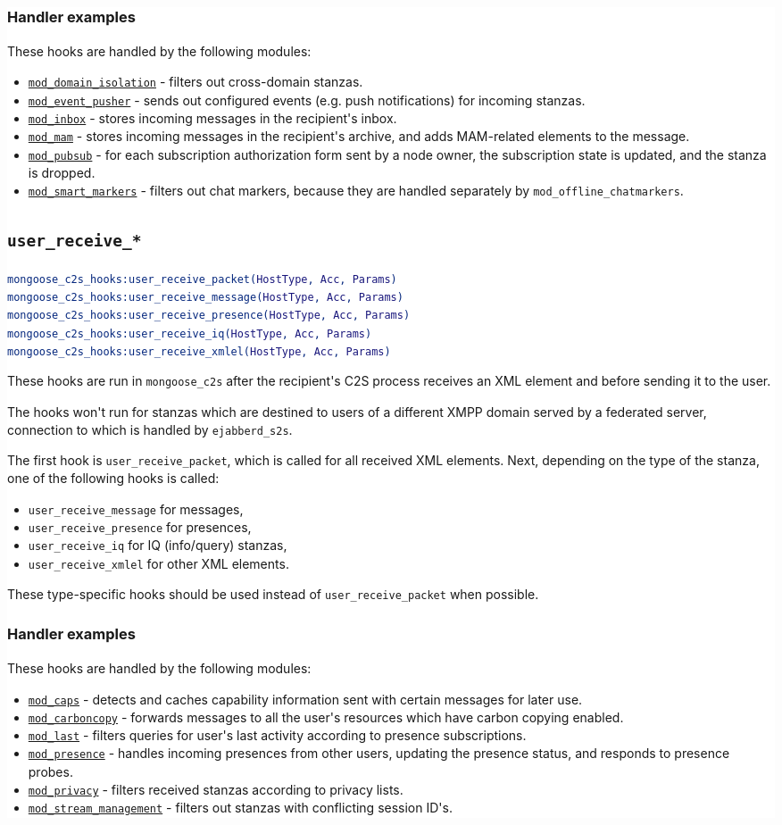 ### Handler examples

These hooks are handled by the following modules:

* [`mod_domain_isolation`](../modules/mod_domain_isolation.md) - filters out cross-domain stanzas.
* [`mod_event_pusher`](../modules/mod_event_pusher.md) - sends out configured events (e.g. push notifications) for incoming stanzas.
* [`mod_inbox`](../modules/mod_inbox.md) - stores incoming messages in the recipient's inbox.
* [`mod_mam`](../modules/mod_mam.md) - stores incoming messages in the recipient's archive, and adds MAM-related elements to the message.
* [`mod_pubsub`](../modules/mod_pubsub.md) - for each subscription authorization form sent by a node owner, the subscription state is updated, and the stanza is dropped.
* [`mod_smart_markers`](../modules/mod_smart_markers.md) - filters out chat markers, because they are handled separately by `mod_offline_chatmarkers`.

## `user_receive_*`

```erlang
mongoose_c2s_hooks:user_receive_packet(HostType, Acc, Params)
mongoose_c2s_hooks:user_receive_message(HostType, Acc, Params)
mongoose_c2s_hooks:user_receive_presence(HostType, Acc, Params)
mongoose_c2s_hooks:user_receive_iq(HostType, Acc, Params)
mongoose_c2s_hooks:user_receive_xmlel(HostType, Acc, Params)
```

These hooks are run in `mongoose_c2s` after the recipient's  C2S process receives an XML element and before sending it to the user.

The hooks won't run for stanzas which are destined to users of a different XMPP domain served by a federated server, connection to which is handled by `ejabberd_s2s`.

The first hook is `user_receive_packet`, which is called for all received XML elements. Next, depending on the type of the stanza, one of the following hooks is called:

* `user_receive_message` for messages,
* `user_receive_presence` for presences,
* `user_receive_iq` for IQ (info/query) stanzas,
* `user_receive_xmlel` for other XML elements.

These type-specific hooks should be used instead of `user_receive_packet` when possible.

### Handler examples

These hooks are handled by the following modules:

* [`mod_caps`](../modules/mod_caps.md) - detects and caches capability information sent with certain messages for later use.
* [`mod_carboncopy`](../modules/mod_carboncopy.md) - forwards messages to all the user's resources which have carbon copying enabled.
* [`mod_last`](../modules/mod_last.md) - filters queries for user's last activity according to presence subscriptions.
* [`mod_presence`](../modules/mod_presence.md) - handles incoming presences from other users, updating the presence status, and responds to presence probes.
* [`mod_privacy`](../modules/mod_privacy.md) - filters received stanzas according to privacy lists.
* [`mod_stream_management`](../modules/mod_stream_management.md) - filters out stanzas with conflicting session ID's.
